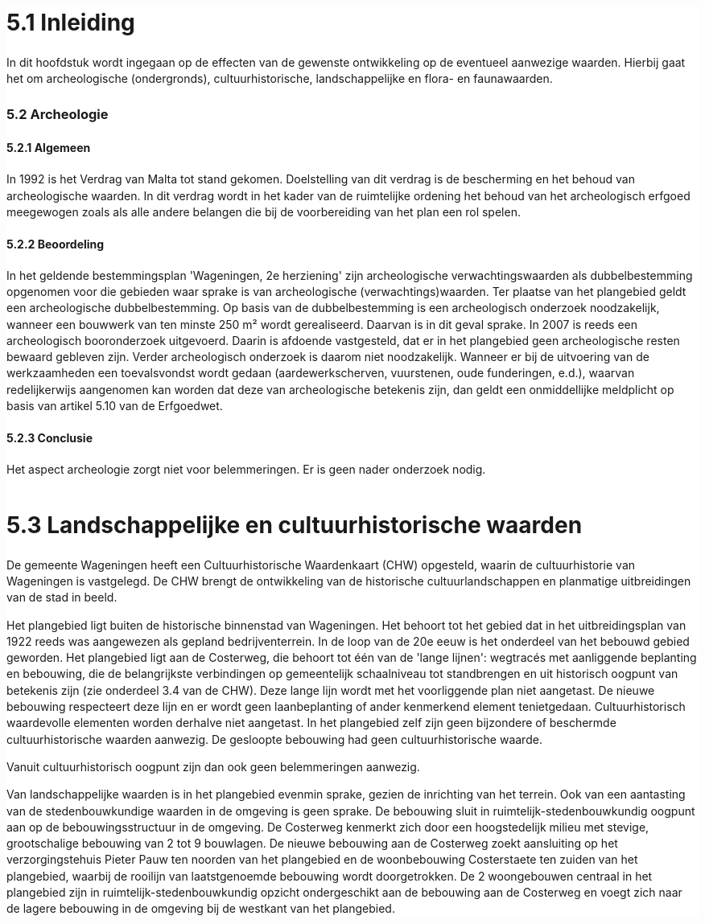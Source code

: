 # **5.1 Inleiding**

In dit hoofdstuk wordt ingegaan op de effecten van de gewenste ontwikkeling op de eventueel aanwezige waarden. Hierbij gaat het om archeologische (ondergronds), cultuurhistorische, landschappelijke en flora- en faunawaarden.

### **5.2 Archeologie**

#### **5.2.1 Algemeen**

In 1992 is het Verdrag van Malta tot stand gekomen. Doelstelling van dit verdrag is de bescherming en het behoud van archeologische waarden. In dit verdrag wordt in het kader van de ruimtelijke ordening het behoud van het archeologisch erfgoed meegewogen zoals als alle andere belangen die bij de voorbereiding van het plan een rol spelen.

#### **5.2.2 Beoordeling**

In het geldende bestemmingsplan 'Wageningen, 2e herziening' zijn archeologische verwachtingswaarden als dubbelbestemming opgenomen voor die gebieden waar sprake is van archeologische (verwachtings)waarden. Ter plaatse van het plangebied geldt een archeologische dubbelbestemming. Op basis van de dubbelbestemming is een archeologisch onderzoek noodzakelijk, wanneer een bouwwerk van ten minste 250 m² wordt gerealiseerd. Daarvan is in dit geval sprake. In 2007 is reeds een archeologisch booronderzoek uitgevoerd. Daarin is afdoende vastgesteld, dat er in het plangebied geen archeologische resten bewaard gebleven zijn. Verder archeologisch onderzoek is daarom niet noodzakelijk. Wanneer er bij de uitvoering van de werkzaamheden een toevalsvondst wordt gedaan (aardewerkscherven, vuurstenen, oude funderingen, e.d.), waarvan redelijkerwijs aangenomen kan worden dat deze van archeologische betekenis zijn, dan geldt een onmiddellijke meldplicht op basis van artikel 5.10 van de Erfgoedwet.

#### **5.2.3 Conclusie**

Het aspect archeologie zorgt niet voor belemmeringen. Er is geen nader onderzoek nodig.

# **5.3 Landschappelijke en cultuurhistorische waarden**

De gemeente Wageningen heeft een Cultuurhistorische Waardenkaart (CHW) opgesteld, waarin de cultuurhistorie van Wageningen is vastgelegd. De CHW brengt de ontwikkeling van de historische cultuurlandschappen en planmatige uitbreidingen van de stad in beeld.

Het plangebied ligt buiten de historische binnenstad van Wageningen. Het behoort tot het gebied dat in het uitbreidingsplan van 1922 reeds was aangewezen als gepland bedrijventerrein. In de loop van de 20e eeuw is het onderdeel van het bebouwd gebied geworden. Het plangebied ligt aan de Costerweg, die behoort tot één van de 'lange lijnen': wegtracés met aanliggende beplanting en bebouwing, die de belangrijkste verbindingen op gemeentelijk schaalniveau tot standbrengen en uit historisch oogpunt van betekenis zijn (zie onderdeel 3.4 van de CHW). Deze lange lijn wordt met het voorliggende plan niet aangetast. De nieuwe bebouwing respecteert deze lijn en er wordt geen laanbeplanting of ander kenmerkend element tenietgedaan. Cultuurhistorisch waardevolle elementen worden derhalve niet aangetast. In het plangebied zelf zijn geen bijzondere of beschermde cultuurhistorische waarden aanwezig. De gesloopte bebouwing had geen cultuurhistorische waarde.

Vanuit cultuurhistorisch oogpunt zijn dan ook geen belemmeringen aanwezig.

Van landschappelijke waarden is in het plangebied evenmin sprake, gezien de inrichting van het terrein. Ook van een aantasting van de stedenbouwkundige waarden in de omgeving is geen sprake. De bebouwing sluit in ruimtelijk-stedenbouwkundig oogpunt aan op de bebouwingsstructuur in de omgeving. De Costerweg kenmerkt zich door een hoogstedelijk milieu met stevige, grootschalige bebouwing van 2 tot 9 bouwlagen. De nieuwe bebouwing aan de Costerweg zoekt aansluiting op het verzorgingstehuis Pieter Pauw ten noorden van het plangebied en de woonbebouwing Costerstaete ten zuiden van het plangebied, waarbij de rooilijn van laatstgenoemde bebouwing wordt doorgetrokken. De 2 woongebouwen centraal in het plangebied zijn in ruimtelijk-stedenbouwkundig opzicht ondergeschikt aan de bebouwing aan de Costerweg en voegt zich naar de lagere bebouwing in de omgeving bij de westkant van het plangebied.

